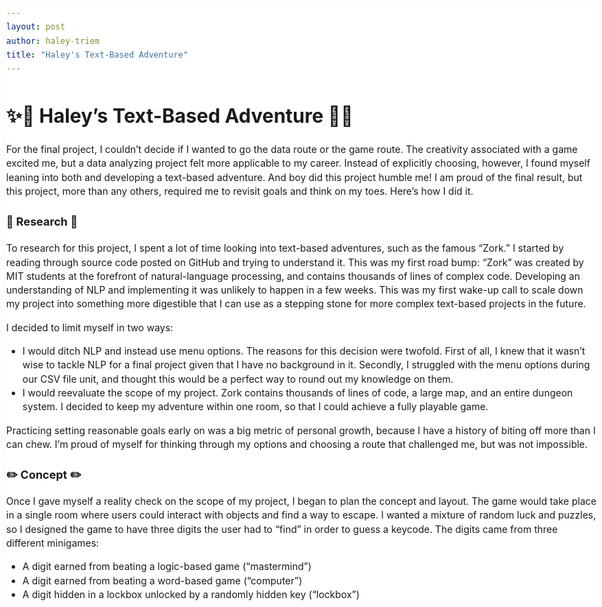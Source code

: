 ```yaml
---
layout: post
author: haley-triem
title: "Haley's Text-Based Adventure"
---
```


# ✨👾 Haley’s Text-Based Adventure 👾✨

For the final project,  I couldn’t decide if I wanted to go the data route or the game route. The creativity associated with a game excited me, but a data analyzing project felt more applicable to my career. Instead of explicitly choosing, however, I found myself leaning into both and developing a text-based adventure. And boy did this project humble me! I am proud of the final result, but this project, more than any others, required me to revisit goals and think on my toes. Here’s how I did it.

<iframe src="https://trinket.io/embed/python3/d6b99f4d35" width="100%" height="600" frameborder="0" marginwidth="0" marginheight="0" allowfullscreen></iframe>

### 📖 Research 📖

To research for this project, I spent a lot of time looking into text-based adventures, such as the famous “Zork.” I started by reading through source code posted on GitHub and trying to understand it. This was my first road bump: “Zork” was created by MIT students at the forefront of natural-language processing, and contains thousands of lines of complex code. Developing an understanding of NLP and implementing it was unlikely to happen in a few weeks. This was my first wake-up call to scale down my project into something more digestible that I can use as a stepping stone for more complex text-based projects in the future.

I decided to limit myself in two ways:

* I would ditch NLP and instead use menu options. The reasons for this decision were twofold. First of all, I knew that it wasn’t wise to tackle NLP for a final project given that I have no background in it. Secondly, I struggled with the menu options during our CSV file unit, and thought this would be a perfect way to round out my knowledge on them.
* I would reevaluate the scope of my project. Zork contains thousands of lines of code, a large map, and an entire dungeon system. I decided to keep my adventure within one room, so that I could achieve a fully playable game.

Practicing setting reasonable goals early on was a big metric of personal growth, because I have a history of biting off more than I can chew. I’m proud of myself for thinking through my options and choosing a route that challenged me, but was not impossible.

### ✏️ Concept ✏️

Once I gave myself a reality check on the scope of my project, I began to plan the concept and layout. The game would take place in a single room where users could interact with objects and find a way to escape. I wanted a mixture of random luck and puzzles, so I designed the game to have three digits the user had to “find” in order to guess a keycode. The digits came from three different minigames:

* A digit earned from beating a logic-based game (“mastermind”)
* A digit earned from beating a word-based game (“computer”)
* A digit hidden in a lockbox unlocked by a randomly hidden key (“lockbox”)
